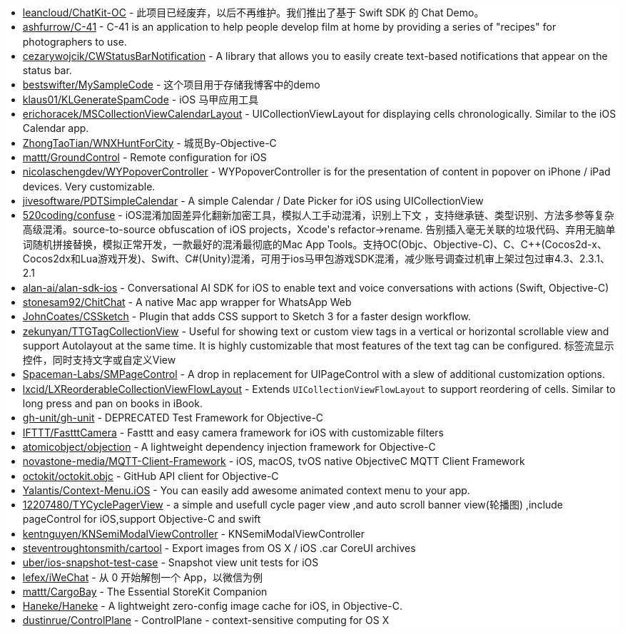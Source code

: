 * [leancloud/ChatKit-OC](https://github.com/leancloud/ChatKit-OC) - 此项目已经废弃，以后不再维护。我们推出了基于 Swift SDK 的 Chat Demo。
* [ashfurrow/C-41](https://github.com/ashfurrow/C-41) - C-41 is an application to help people develop film at home by providing a series of "recipes" for photographers to use.
* [cezarywojcik/CWStatusBarNotification](https://github.com/cezarywojcik/CWStatusBarNotification) - A library that allows you to easily create text-based notifications that appear on the status bar.
* [bestswifter/MySampleCode](https://github.com/bestswifter/MySampleCode) - 这个项目用于存储我博客中的demo
* [klaus01/KLGenerateSpamCode](https://github.com/klaus01/KLGenerateSpamCode) - iOS 马甲应用工具
* [erichoracek/MSCollectionViewCalendarLayout](https://github.com/erichoracek/MSCollectionViewCalendarLayout) - UICollectionViewLayout for displaying cells chronologically. Similar to the iOS Calendar app.
* [ZhongTaoTian/WNXHuntForCity](https://github.com/ZhongTaoTian/WNXHuntForCity) - 城觅By-Objective-C
* [mattt/GroundControl](https://github.com/mattt/GroundControl) - Remote configuration for iOS
* [nicolaschengdev/WYPopoverController](https://github.com/nicolaschengdev/WYPopoverController) - WYPopoverController is for the presentation of content in popover on iPhone / iPad devices. Very customizable.
* [jivesoftware/PDTSimpleCalendar](https://github.com/jivesoftware/PDTSimpleCalendar) - A simple Calendar / Date Picker for iOS using UICollectionView
* [520coding/confuse](https://github.com/520coding/confuse) - iOS混淆加固差异化翻新加密工具，模拟人工手动混淆，识别上下文 ，支持继承链、类型识别、方法多参等复杂高级混淆。source-to-source obfuscation of iOS projects，Xcode's refactor->rename. 告别插入毫无关联的垃圾代码、弃用无脑单词随机拼接替换，模拟正常开发，一款最好的混淆最彻底的Mac App Tools。支持OC(Objc、Objective-C)、C、C++(Cocos2d-x、Cocos2dx和Lua游戏开发)、Swift、C#(Unity)混淆，可用于ios马甲包游戏SDK混淆，减少账号调查过机审上架过包过审4.3、2.3.1、2.1
* [alan-ai/alan-sdk-ios](https://github.com/alan-ai/alan-sdk-ios) - Conversational AI SDK for iOS to enable text and voice conversations with actions (Swift, Objective-C)
* [stonesam92/ChitChat](https://github.com/stonesam92/ChitChat) - A native Mac app wrapper for WhatsApp Web
* [JohnCoates/CSSketch](https://github.com/JohnCoates/CSSketch) - Plugin that adds CSS support to Sketch 3 for a faster design workflow.
* [zekunyan/TTGTagCollectionView](https://github.com/zekunyan/TTGTagCollectionView) - Useful for showing text or custom view tags in a vertical or horizontal scrollable view and support Autolayout at the same time. It is highly customizable that most features of the text tag can be configured. 标签流显示控件，同时支持文字或自定义View
* [Spaceman-Labs/SMPageControl](https://github.com/Spaceman-Labs/SMPageControl) - A drop in replacement for UIPageControl with a slew of additional customization options.
* [lxcid/LXReorderableCollectionViewFlowLayout](https://github.com/lxcid/LXReorderableCollectionViewFlowLayout) - Extends `UICollectionViewFlowLayout` to support reordering of cells. Similar to long press and pan on books in iBook.
* [gh-unit/gh-unit](https://github.com/gh-unit/gh-unit) - DEPRECATED Test Framework for Objective-C
* [IFTTT/FastttCamera](https://github.com/IFTTT/FastttCamera) - Fasttt and easy camera framework for iOS with customizable filters
* [atomicobject/objection](https://github.com/atomicobject/objection) - A lightweight dependency injection framework for Objective-C
* [novastone-media/MQTT-Client-Framework](https://github.com/novastone-media/MQTT-Client-Framework) - iOS, macOS, tvOS native ObjectiveC MQTT Client Framework
* [octokit/octokit.objc](https://github.com/octokit/octokit.objc) - GitHub API client for Objective-C
* [Yalantis/Context-Menu.iOS](https://github.com/Yalantis/Context-Menu.iOS) - You can easily add awesome animated context menu to your app.
* [12207480/TYCyclePagerView](https://github.com/12207480/TYCyclePagerView) - a simple and usefull cycle pager view ,and auto scroll banner view(轮播图) ,include pageControl for iOS,support Objective-C and swift
* [kentnguyen/KNSemiModalViewController](https://github.com/kentnguyen/KNSemiModalViewController) - KNSemiModalViewController
* [steventroughtonsmith/cartool](https://github.com/steventroughtonsmith/cartool) - Export images from OS X / iOS .car CoreUI archives
* [uber/ios-snapshot-test-case](https://github.com/uber/ios-snapshot-test-case) - Snapshot view unit tests for iOS
* [lefex/iWeChat](https://github.com/lefex/iWeChat) - 从 0 开始解刨一个 App，以微信为例
* [mattt/CargoBay](https://github.com/mattt/CargoBay) - The Essential StoreKit Companion
* [Haneke/Haneke](https://github.com/Haneke/Haneke) - A lightweight zero-config image cache for iOS, in Objective-C.
* [dustinrue/ControlPlane](https://github.com/dustinrue/ControlPlane) - ControlPlane - context-sensitive computing for OS X
